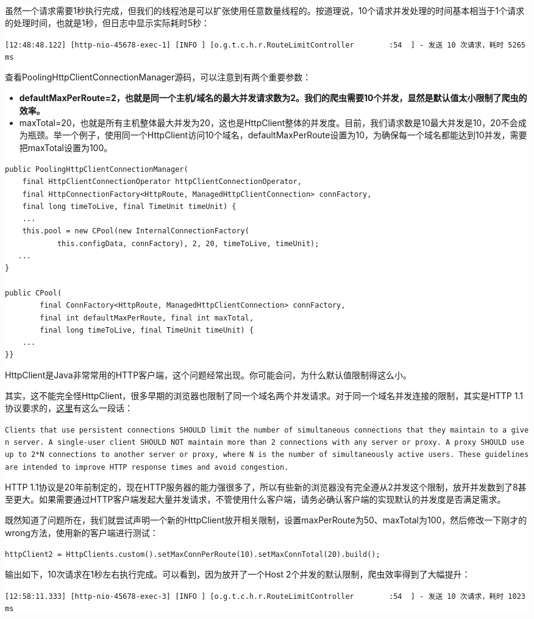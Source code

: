 虽然一个请求需要1秒执行完成，但我们的线程池是可以扩张使用任意数量线程的。按道理说，10个请求并发处理的时间基本相当于1个请求的处理时间，也就是1秒，但日志中显示实际耗时5秒：

```
[12:48:48.122] [http-nio-45678-exec-1] [INFO ] [o.g.t.c.h.r.RouteLimitController        :54  ] - 发送 10 次请求，耗时 5265 ms
```

查看PoolingHttpClientConnectionManager源码，可以注意到有两个重要参数：

- **defaultMaxPerRoute=2，也就是同一个主机/域名的最大并发请求数为2。我们的爬虫需要10个并发，显然是默认值太小限制了爬虫的效率。**
- maxTotal=20，也就是所有主机整体最大并发为20，这也是HttpClient整体的并发度。目前，我们请求数是10最大并发是10，20不会成为瓶颈。举一个例子，使用同一个HttpClient访问10个域名，defaultMaxPerRoute设置为10，为确保每一个域名都能达到10并发，需要把maxTotal设置为100。

```
public PoolingHttpClientConnectionManager(
    final HttpClientConnectionOperator httpClientConnectionOperator,
    final HttpConnectionFactory<HttpRoute, ManagedHttpClientConnection> connFactory,
    final long timeToLive, final TimeUnit timeUnit) {
    ...    
    this.pool = new CPool(new InternalConnectionFactory(
            this.configData, connFactory), 2, 20, timeToLive, timeUnit);
   ...
} 

public CPool(
        final ConnFactory<HttpRoute, ManagedHttpClientConnection> connFactory,
        final int defaultMaxPerRoute, final int maxTotal,
        final long timeToLive, final TimeUnit timeUnit) {
    ...
}}
```

HttpClient是Java非常常用的HTTP客户端，这个问题经常出现。你可能会问，为什么默认值限制得这么小。

其实，这不能完全怪HttpClient，很多早期的浏览器也限制了同一个域名两个并发请求。对于同一个域名并发连接的限制，其实是HTTP 1.1协议要求的，[这里](http://w3.org/Protocols/rfc2616/rfc2616-sec8.html#sec8.1.4)有这么一段话：

```
Clients that use persistent connections SHOULD limit the number of simultaneous connections that they maintain to a given server. A single-user client SHOULD NOT maintain more than 2 connections with any server or proxy. A proxy SHOULD use up to 2*N connections to another server or proxy, where N is the number of simultaneously active users. These guidelines are intended to improve HTTP response times and avoid congestion.
```

HTTP 1.1协议是20年前制定的，现在HTTP服务器的能力强很多了，所以有些新的浏览器没有完全遵从2并发这个限制，放开并发数到了8甚至更大。如果需要通过HTTP客户端发起大量并发请求，不管使用什么客户端，请务必确认客户端的实现默认的并发度是否满足需求。

既然知道了问题所在，我们就尝试声明一个新的HttpClient放开相关限制，设置maxPerRoute为50、maxTotal为100，然后修改一下刚才的wrong方法，使用新的客户端进行测试：

```
httpClient2 = HttpClients.custom().setMaxConnPerRoute(10).setMaxConnTotal(20).build();
```

输出如下，10次请求在1秒左右执行完成。可以看到，因为放开了一个Host 2个并发的默认限制，爬虫效率得到了大幅提升：

```
[12:58:11.333] [http-nio-45678-exec-3] [INFO ] [o.g.t.c.h.r.RouteLimitController        :54  ] - 发送 10 次请求，耗时 1023 ms
```
